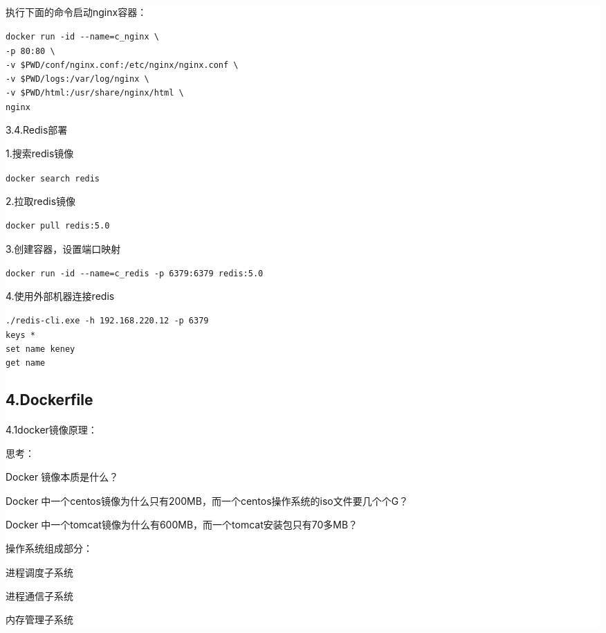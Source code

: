 执行下面的命令启动nginx容器：

```
docker run -id --name=c_nginx \
-p 80:80 \
-v $PWD/conf/nginx.conf:/etc/nginx/nginx.conf \
-v $PWD/logs:/var/log/nginx \
-v $PWD/html:/usr/share/nginx/html \
nginx
```

3.4.Redis部署

1.搜索redis镜像

```
docker search redis
```

2.拉取redis镜像

```
docker pull redis:5.0
```

3.创建容器，设置端口映射

```
docker run -id --name=c_redis -p 6379:6379 redis:5.0
```

4.使用外部机器连接redis

```
./redis-cli.exe -h 192.168.220.12 -p 6379
keys *
set name keney
get name
```



## 4.Dockerfile

4.1docker镜像原理：

思考： 

Docker 镜像本质是什么？ 

Docker 中一个centos镜像为什么只有200MB，而一个centos操作系统的iso文件要几个个G？ 

Docker 中一个tomcat镜像为什么有600MB，而一个tomcat安装包只有70多MB？ 

操作系统组成部分： 

进程调度子系统 

进程通信子系统 

内存管理子系统 
